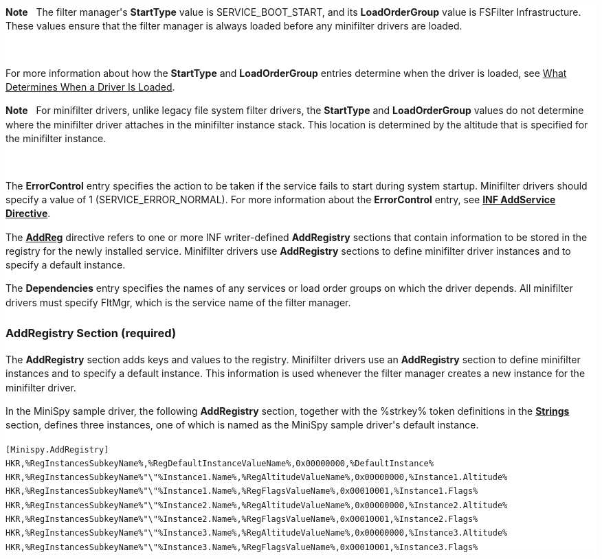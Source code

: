 **Note**   The filter manager's **StartType** value is SERVICE\_BOOT\_START, and its **LoadOrderGroup** value is FSFilter Infrastructure. These values ensure that the filter manager is always loaded before any minifilter drivers are loaded.

 

For more information about how the **StartType** and **LoadOrderGroup** entries determine when the driver is loaded, see [What Determines When a Driver Is Loaded](what-determines-when-a-driver-is-loaded.md).

**Note**   For minifilter drivers, unlike legacy file system filter drivers, the **StartType** and **LoadOrderGroup** values do not determine where the minifilter driver attaches in the minifilter instance stack. This location is determined by the altitude that is specified for the minifilter instance.

 

The **ErrorControl** entry specifies the action to be taken if the service fails to start during system startup. Minifilter drivers should specify a value of 1 (SERVICE\_ERROR\_NORMAL). For more information about the **ErrorControl** entry, see [**INF AddService Directive**](https://msdn.microsoft.com/library/windows/hardware/ff546326).

The [**AddReg**](https://msdn.microsoft.com/library/windows/hardware/ff546320) directive refers to one or more INF writer-defined **AddRegistry** sections that contain information to be stored in the registry for the newly installed service. Minifilter drivers use **AddRegistry** sections to define minifilter driver instances and to specify a default instance.

The **Dependencies** entry specifies the names of any services or load order groups on which the driver depends. All minifilter drivers must specify FltMgr, which is the service name of the filter manager.

### <span id="AddRegistry_Section__required_"></span><span id="addregistry_section__required_"></span><span id="ADDREGISTRY_SECTION__REQUIRED_"></span>AddRegistry Section (required)

The **AddRegistry** section adds keys and values to the registry. Minifilter drivers use an **AddRegistry** section to define minifilter instances and to specify a default instance. This information is used whenever the filter manager creates a new instance for the minifilter driver.

In the MiniSpy sample driver, the following **AddRegistry** section, together with the %strkey% token definitions in the [**Strings**](https://msdn.microsoft.com/library/windows/hardware/ff547485) section, defines three instances, one of which is named as the MiniSpy sample driver's default instance.

```
[Minispy.AddRegistry]
HKR,%RegInstancesSubkeyName%,%RegDefaultInstanceValueName%,0x00000000,%DefaultInstance%
HKR,%RegInstancesSubkeyName%"\"%Instance1.Name%,%RegAltitudeValueName%,0x00000000,%Instance1.Altitude%
HKR,%RegInstancesSubkeyName%"\"%Instance1.Name%,%RegFlagsValueName%,0x00010001,%Instance1.Flags%
HKR,%RegInstancesSubkeyName%"\"%Instance2.Name%,%RegAltitudeValueName%,0x00000000,%Instance2.Altitude%
HKR,%RegInstancesSubkeyName%"\"%Instance2.Name%,%RegFlagsValueName%,0x00010001,%Instance2.Flags%
HKR,%RegInstancesSubkeyName%"\"%Instance3.Name%,%RegAltitudeValueName%,0x00000000,%Instance3.Altitude%
HKR,%RegInstancesSubkeyName%"\"%Instance3.Name%,%RegFlagsValueName%,0x00010001,%Instance3.Flags%
```
